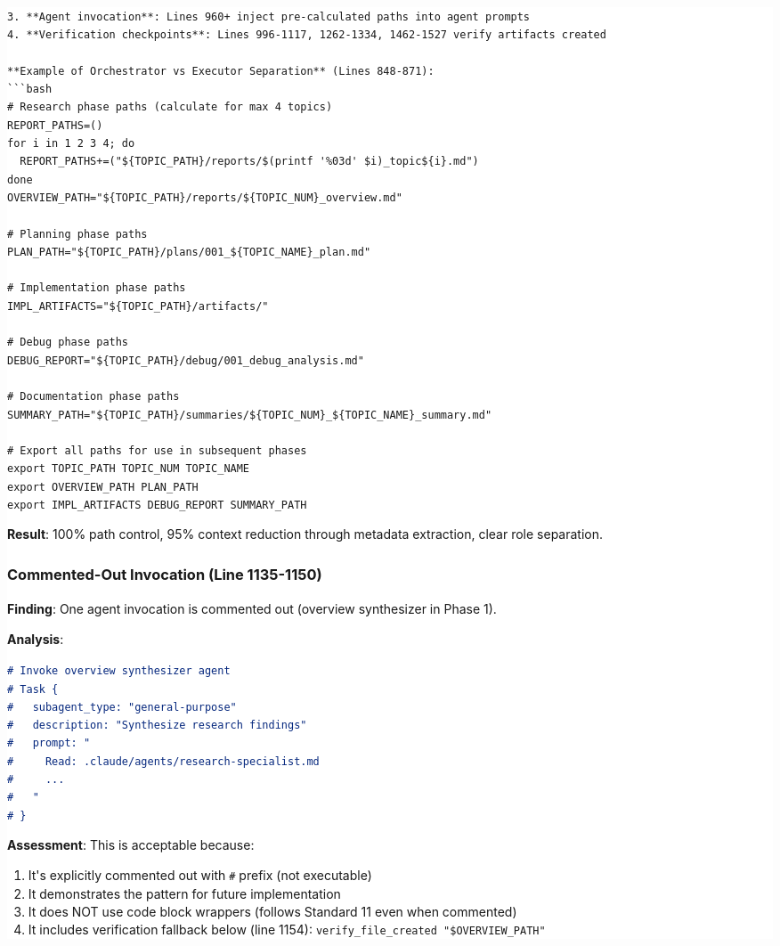```
3. **Agent invocation**: Lines 960+ inject pre-calculated paths into agent prompts
4. **Verification checkpoints**: Lines 996-1117, 1262-1334, 1462-1527 verify artifacts created

**Example of Orchestrator vs Executor Separation** (Lines 848-871):
```bash
# Research phase paths (calculate for max 4 topics)
REPORT_PATHS=()
for i in 1 2 3 4; do
  REPORT_PATHS+=("${TOPIC_PATH}/reports/$(printf '%03d' $i)_topic${i}.md")
done
OVERVIEW_PATH="${TOPIC_PATH}/reports/${TOPIC_NUM}_overview.md"

# Planning phase paths
PLAN_PATH="${TOPIC_PATH}/plans/001_${TOPIC_NAME}_plan.md"

# Implementation phase paths
IMPL_ARTIFACTS="${TOPIC_PATH}/artifacts/"

# Debug phase paths
DEBUG_REPORT="${TOPIC_PATH}/debug/001_debug_analysis.md"

# Documentation phase paths
SUMMARY_PATH="${TOPIC_PATH}/summaries/${TOPIC_NUM}_${TOPIC_NAME}_summary.md"

# Export all paths for use in subsequent phases
export TOPIC_PATH TOPIC_NUM TOPIC_NAME
export OVERVIEW_PATH PLAN_PATH
export IMPL_ARTIFACTS DEBUG_REPORT SUMMARY_PATH
```

**Result**: 100% path control, 95% context reduction through metadata extraction, clear role separation.

### Commented-Out Invocation (Line 1135-1150)

**Finding**: One agent invocation is commented out (overview synthesizer in Phase 1).

**Analysis**:
```markdown
# Invoke overview synthesizer agent
# Task {
#   subagent_type: "general-purpose"
#   description: "Synthesize research findings"
#   prompt: "
#     Read: .claude/agents/research-specialist.md
#     ...
#   "
# }
```

**Assessment**: This is acceptable because:
1. It's explicitly commented out with `#` prefix (not executable)
2. It demonstrates the pattern for future implementation
3. It does NOT use code block wrappers (follows Standard 11 even when commented)
4. It includes verification fallback below (line 1154): `verify_file_created "$OVERVIEW_PATH"`
